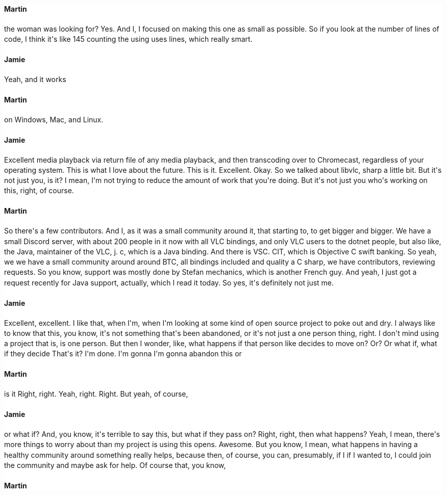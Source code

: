 #### Martin

the woman was looking for? Yes. And I, I focused on making this one as small as possible. So if you look at the number of lines of code, I think it's like 145 counting the using uses lines, which really smart.

#### Jamie

Yeah, and it works

#### Martin

on Windows, Mac, and Linux.

#### Jamie

Excellent media playback via return file of any media playback, and then transcoding over to Chromecast, regardless of your operating system. This is what I love about the future. This is it. Excellent. Okay. So we talked about libvlc, sharp a little bit. But it's not just you, is it? I mean, I'm not trying to reduce the amount of work that you're doing. But it's not just you who's working on this, right, of course.

#### Martin

So there's a few contributors. And I, as it was a small community around it, that starting to, to get bigger and bigger. We have a small Discord server, with about 200 people in it now with all VLC bindings, and only VLC users to the dotnet people, but also like, the Java, maintainer of the VLC, j. c, which is a Java binding. And there is VSC. CIT, which is Objective C swift banking. So yeah, we we have a small community around around BTC, all bindings included and quality a C sharp, we have contributors, reviewing requests. So you know, support was mostly done by Stefan mechanics, which is another French guy. And yeah, I just got a request recently for Java support, actually, which I read it today. So yes, it's definitely not just me.

#### Jamie

Excellent, excellent. I like that, when I'm, when I'm looking at some kind of open source project to poke out and dry. I always like to know that this, you know, it's not something that's been abandoned, or it's not just a one person thing, right. I don't mind using a project that is, is one person. But then I wonder, like, what happens if that person like decides to move on? Or? Or what if, what if they decide That's it? I'm done. I'm gonna I'm gonna abandon this or

#### Martin

is it Right, right. Yeah, right. Right. But yeah, of course,

#### Jamie

or what if? And, you know, it's terrible to say this, but what if they pass on? Right, right, then what happens? Yeah, I mean, there's more things to worry about than my project is using this opens. Awesome. But you know, I mean, what happens in having a healthy community around something really helps, because then, of course, you can, presumably, if I if I wanted to, I could join the community and maybe ask for help. Of course that, you know,

#### Martin
